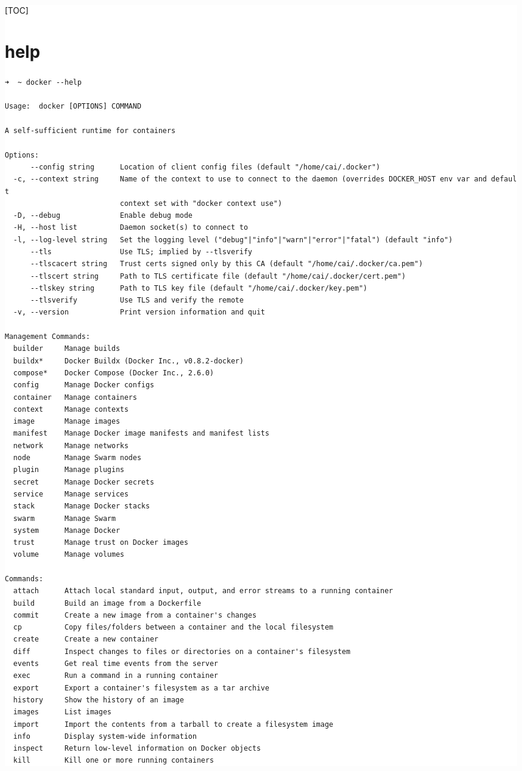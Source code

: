 [TOC]

# help

```
➜  ~ docker --help

Usage:  docker [OPTIONS] COMMAND

A self-sufficient runtime for containers

Options:
      --config string      Location of client config files (default "/home/cai/.docker")
  -c, --context string     Name of the context to use to connect to the daemon (overrides DOCKER_HOST env var and default
                           context set with "docker context use")
  -D, --debug              Enable debug mode
  -H, --host list          Daemon socket(s) to connect to
  -l, --log-level string   Set the logging level ("debug"|"info"|"warn"|"error"|"fatal") (default "info")
      --tls                Use TLS; implied by --tlsverify
      --tlscacert string   Trust certs signed only by this CA (default "/home/cai/.docker/ca.pem")
      --tlscert string     Path to TLS certificate file (default "/home/cai/.docker/cert.pem")
      --tlskey string      Path to TLS key file (default "/home/cai/.docker/key.pem")
      --tlsverify          Use TLS and verify the remote
  -v, --version            Print version information and quit

Management Commands:
  builder     Manage builds
  buildx*     Docker Buildx (Docker Inc., v0.8.2-docker)
  compose*    Docker Compose (Docker Inc., 2.6.0)
  config      Manage Docker configs
  container   Manage containers
  context     Manage contexts
  image       Manage images
  manifest    Manage Docker image manifests and manifest lists
  network     Manage networks
  node        Manage Swarm nodes
  plugin      Manage plugins
  secret      Manage Docker secrets
  service     Manage services
  stack       Manage Docker stacks
  swarm       Manage Swarm
  system      Manage Docker
  trust       Manage trust on Docker images
  volume      Manage volumes

Commands:
  attach      Attach local standard input, output, and error streams to a running container
  build       Build an image from a Dockerfile
  commit      Create a new image from a container's changes
  cp          Copy files/folders between a container and the local filesystem
  create      Create a new container
  diff        Inspect changes to files or directories on a container's filesystem
  events      Get real time events from the server
  exec        Run a command in a running container
  export      Export a container's filesystem as a tar archive
  history     Show the history of an image
  images      List images
  import      Import the contents from a tarball to create a filesystem image
  info        Display system-wide information
  inspect     Return low-level information on Docker objects
  kill        Kill one or more running containers
```